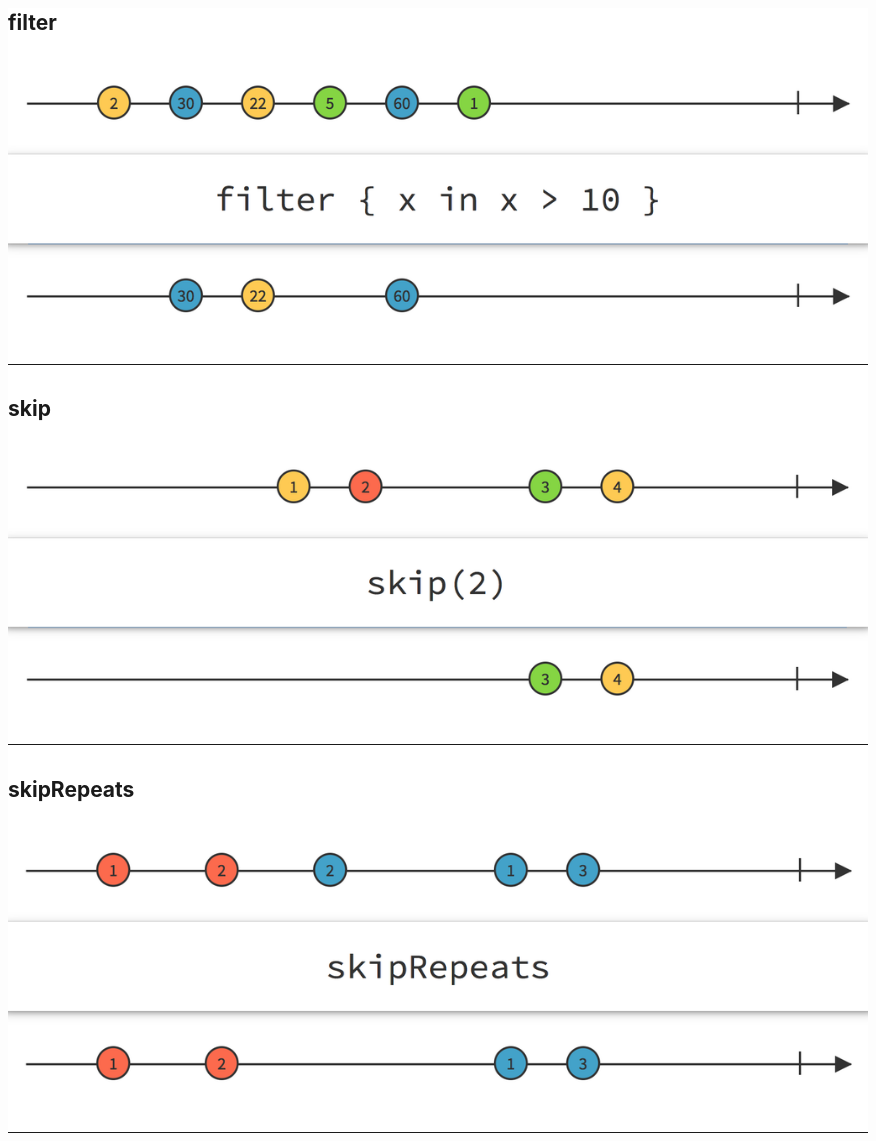 ## filter

![inline](Resources/operator-filter.png)

---
## skip

![inline](Resources/operator-skip.png)

---
## skipRepeats

![inline](Resources/operator-skipRepeats.png)

---